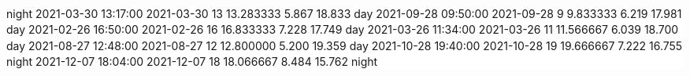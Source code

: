    <td style="text-align:left;"> night </td>
  </tr>
  <tr>
   <td style="text-align:left;"> 2021-03-30 13:17:00 </td>
   <td style="text-align:left;"> 2021-03-30 </td>
   <td style="text-align:left;"> 13 </td>
   <td style="text-align:right;"> 13.283333 </td>
   <td style="text-align:right;"> 5.867 </td>
   <td style="text-align:right;"> 18.833 </td>
   <td style="text-align:left;"> day </td>
  </tr>
  <tr>
   <td style="text-align:left;"> 2021-09-28 09:50:00 </td>
   <td style="text-align:left;"> 2021-09-28 </td>
   <td style="text-align:left;"> 9 </td>
   <td style="text-align:right;"> 9.833333 </td>
   <td style="text-align:right;"> 6.219 </td>
   <td style="text-align:right;"> 17.981 </td>
   <td style="text-align:left;"> day </td>
  </tr>
  <tr>
   <td style="text-align:left;"> 2021-02-26 16:50:00 </td>
   <td style="text-align:left;"> 2021-02-26 </td>
   <td style="text-align:left;"> 16 </td>
   <td style="text-align:right;"> 16.833333 </td>
   <td style="text-align:right;"> 7.228 </td>
   <td style="text-align:right;"> 17.749 </td>
   <td style="text-align:left;"> day </td>
  </tr>
  <tr>
   <td style="text-align:left;"> 2021-03-26 11:34:00 </td>
   <td style="text-align:left;"> 2021-03-26 </td>
   <td style="text-align:left;"> 11 </td>
   <td style="text-align:right;"> 11.566667 </td>
   <td style="text-align:right;"> 6.039 </td>
   <td style="text-align:right;"> 18.700 </td>
   <td style="text-align:left;"> day </td>
  </tr>
  <tr>
   <td style="text-align:left;"> 2021-08-27 12:48:00 </td>
   <td style="text-align:left;"> 2021-08-27 </td>
   <td style="text-align:left;"> 12 </td>
   <td style="text-align:right;"> 12.800000 </td>
   <td style="text-align:right;"> 5.200 </td>
   <td style="text-align:right;"> 19.359 </td>
   <td style="text-align:left;"> day </td>
  </tr>
  <tr>
   <td style="text-align:left;"> 2021-10-28 19:40:00 </td>
   <td style="text-align:left;"> 2021-10-28 </td>
   <td style="text-align:left;"> 19 </td>
   <td style="text-align:right;"> 19.666667 </td>
   <td style="text-align:right;"> 7.222 </td>
   <td style="text-align:right;"> 16.755 </td>
   <td style="text-align:left;"> night </td>
  </tr>
  <tr>
   <td style="text-align:left;"> 2021-12-07 18:04:00 </td>
   <td style="text-align:left;"> 2021-12-07 </td>
   <td style="text-align:left;"> 18 </td>
   <td style="text-align:right;"> 18.066667 </td>
   <td style="text-align:right;"> 8.484 </td>
   <td style="text-align:right;"> 15.762 </td>
   <td style="text-align:left;"> night </td>